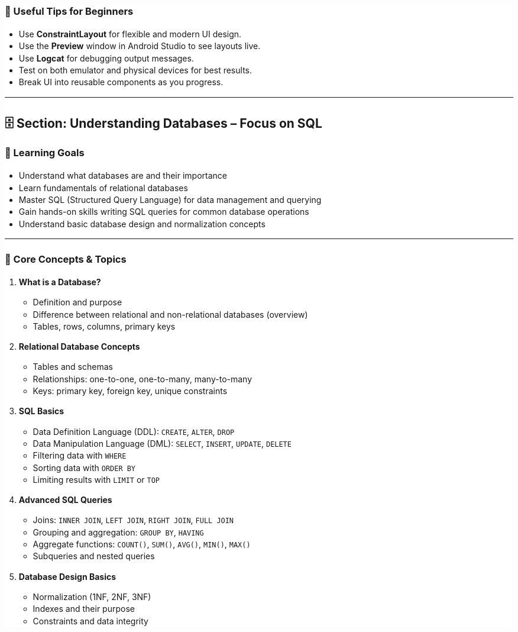
### 🧰 Useful Tips for Beginners

* Use **ConstraintLayout** for flexible and modern UI design.
* Use the **Preview** window in Android Studio to see layouts live.
* Use **Logcat** for debugging output messages.
* Test on both emulator and physical devices for best results.
* Break UI into reusable components as you progress.

---

## 🗄️ Section: Understanding Databases – Focus on SQL

### 🎯 Learning Goals

* Understand what databases are and their importance
* Learn fundamentals of relational databases
* Master SQL (Structured Query Language) for data management and querying
* Gain hands-on skills writing SQL queries for common database operations
* Understand basic database design and normalization concepts

---

### 🧱 Core Concepts & Topics

1. **What is a Database?**

   * Definition and purpose
   * Difference between relational and non-relational databases (overview)
   * Tables, rows, columns, primary keys

2. **Relational Database Concepts**

   * Tables and schemas
   * Relationships: one-to-one, one-to-many, many-to-many
   * Keys: primary key, foreign key, unique constraints

3. **SQL Basics**

   * Data Definition Language (DDL): `CREATE`, `ALTER`, `DROP`
   * Data Manipulation Language (DML): `SELECT`, `INSERT`, `UPDATE`, `DELETE`
   * Filtering data with `WHERE`
   * Sorting data with `ORDER BY`
   * Limiting results with `LIMIT` or `TOP`

4. **Advanced SQL Queries**

   * Joins: `INNER JOIN`, `LEFT JOIN`, `RIGHT JOIN`, `FULL JOIN`
   * Grouping and aggregation: `GROUP BY`, `HAVING`
   * Aggregate functions: `COUNT()`, `SUM()`, `AVG()`, `MIN()`, `MAX()`
   * Subqueries and nested queries

5. **Database Design Basics**

   * Normalization (1NF, 2NF, 3NF)
   * Indexes and their purpose
   * Constraints and data integrity
